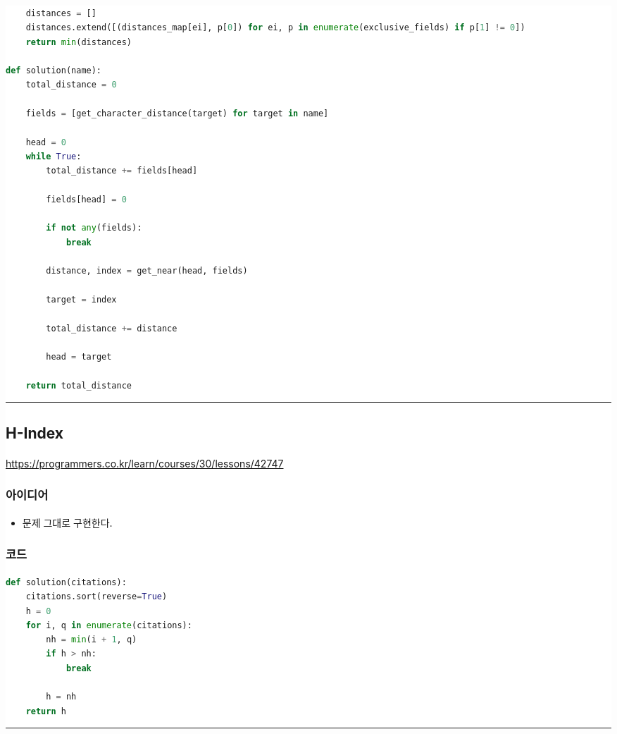 ```python
    distances = []
    distances.extend([(distances_map[ei], p[0]) for ei, p in enumerate(exclusive_fields) if p[1] != 0])
    return min(distances)
        
def solution(name):
    total_distance = 0
    
    fields = [get_character_distance(target) for target in name]
    
    head = 0
    while True:
        total_distance += fields[head]
        
        fields[head] = 0
            
        if not any(fields):
            break

        distance, index = get_near(head, fields)
        
        target = index

        total_distance += distance
        
        head = target
            
    return total_distance
```

---

## H-Index

https://programmers.co.kr/learn/courses/30/lessons/42747

### 아이디어

* 문제 그대로 구현한다.

### 코드

```python
def solution(citations):
    citations.sort(reverse=True)
    h = 0
    for i, q in enumerate(citations):
        nh = min(i + 1, q)
        if h > nh:
            break

        h = nh
    return h
```

---